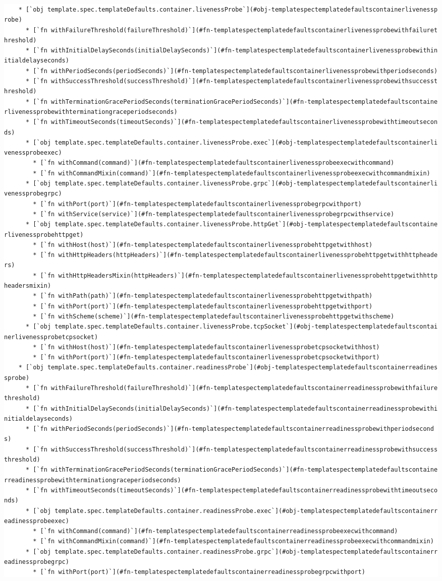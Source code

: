         * [`obj template.spec.templateDefaults.container.livenessProbe`](#obj-templatespectemplatedefaultscontainerlivenessprobe)
          * [`fn withFailureThreshold(failureThreshold)`](#fn-templatespectemplatedefaultscontainerlivenessprobewithfailurethreshold)
          * [`fn withInitialDelaySeconds(initialDelaySeconds)`](#fn-templatespectemplatedefaultscontainerlivenessprobewithinitialdelayseconds)
          * [`fn withPeriodSeconds(periodSeconds)`](#fn-templatespectemplatedefaultscontainerlivenessprobewithperiodseconds)
          * [`fn withSuccessThreshold(successThreshold)`](#fn-templatespectemplatedefaultscontainerlivenessprobewithsuccessthreshold)
          * [`fn withTerminationGracePeriodSeconds(terminationGracePeriodSeconds)`](#fn-templatespectemplatedefaultscontainerlivenessprobewithterminationgraceperiodseconds)
          * [`fn withTimeoutSeconds(timeoutSeconds)`](#fn-templatespectemplatedefaultscontainerlivenessprobewithtimeoutseconds)
          * [`obj template.spec.templateDefaults.container.livenessProbe.exec`](#obj-templatespectemplatedefaultscontainerlivenessprobeexec)
            * [`fn withCommand(command)`](#fn-templatespectemplatedefaultscontainerlivenessprobeexecwithcommand)
            * [`fn withCommandMixin(command)`](#fn-templatespectemplatedefaultscontainerlivenessprobeexecwithcommandmixin)
          * [`obj template.spec.templateDefaults.container.livenessProbe.grpc`](#obj-templatespectemplatedefaultscontainerlivenessprobegrpc)
            * [`fn withPort(port)`](#fn-templatespectemplatedefaultscontainerlivenessprobegrpcwithport)
            * [`fn withService(service)`](#fn-templatespectemplatedefaultscontainerlivenessprobegrpcwithservice)
          * [`obj template.spec.templateDefaults.container.livenessProbe.httpGet`](#obj-templatespectemplatedefaultscontainerlivenessprobehttpget)
            * [`fn withHost(host)`](#fn-templatespectemplatedefaultscontainerlivenessprobehttpgetwithhost)
            * [`fn withHttpHeaders(httpHeaders)`](#fn-templatespectemplatedefaultscontainerlivenessprobehttpgetwithhttpheaders)
            * [`fn withHttpHeadersMixin(httpHeaders)`](#fn-templatespectemplatedefaultscontainerlivenessprobehttpgetwithhttpheadersmixin)
            * [`fn withPath(path)`](#fn-templatespectemplatedefaultscontainerlivenessprobehttpgetwithpath)
            * [`fn withPort(port)`](#fn-templatespectemplatedefaultscontainerlivenessprobehttpgetwithport)
            * [`fn withScheme(scheme)`](#fn-templatespectemplatedefaultscontainerlivenessprobehttpgetwithscheme)
          * [`obj template.spec.templateDefaults.container.livenessProbe.tcpSocket`](#obj-templatespectemplatedefaultscontainerlivenessprobetcpsocket)
            * [`fn withHost(host)`](#fn-templatespectemplatedefaultscontainerlivenessprobetcpsocketwithhost)
            * [`fn withPort(port)`](#fn-templatespectemplatedefaultscontainerlivenessprobetcpsocketwithport)
        * [`obj template.spec.templateDefaults.container.readinessProbe`](#obj-templatespectemplatedefaultscontainerreadinessprobe)
          * [`fn withFailureThreshold(failureThreshold)`](#fn-templatespectemplatedefaultscontainerreadinessprobewithfailurethreshold)
          * [`fn withInitialDelaySeconds(initialDelaySeconds)`](#fn-templatespectemplatedefaultscontainerreadinessprobewithinitialdelayseconds)
          * [`fn withPeriodSeconds(periodSeconds)`](#fn-templatespectemplatedefaultscontainerreadinessprobewithperiodseconds)
          * [`fn withSuccessThreshold(successThreshold)`](#fn-templatespectemplatedefaultscontainerreadinessprobewithsuccessthreshold)
          * [`fn withTerminationGracePeriodSeconds(terminationGracePeriodSeconds)`](#fn-templatespectemplatedefaultscontainerreadinessprobewithterminationgraceperiodseconds)
          * [`fn withTimeoutSeconds(timeoutSeconds)`](#fn-templatespectemplatedefaultscontainerreadinessprobewithtimeoutseconds)
          * [`obj template.spec.templateDefaults.container.readinessProbe.exec`](#obj-templatespectemplatedefaultscontainerreadinessprobeexec)
            * [`fn withCommand(command)`](#fn-templatespectemplatedefaultscontainerreadinessprobeexecwithcommand)
            * [`fn withCommandMixin(command)`](#fn-templatespectemplatedefaultscontainerreadinessprobeexecwithcommandmixin)
          * [`obj template.spec.templateDefaults.container.readinessProbe.grpc`](#obj-templatespectemplatedefaultscontainerreadinessprobegrpc)
            * [`fn withPort(port)`](#fn-templatespectemplatedefaultscontainerreadinessprobegrpcwithport)